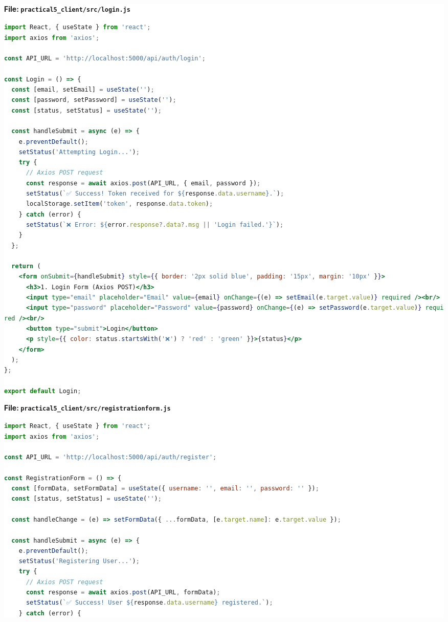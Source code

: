 **File: `practical5_client/src/login.js`**

```jsx
import React, { useState } from 'react';
import axios from 'axios';

const API_URL = 'http://localhost:5000/api/auth/login';

const Login = () => {
  const [email, setEmail] = useState('');
  const [password, setPassword] = useState('');
  const [status, setStatus] = useState('');

  const handleSubmit = async (e) => {
    e.preventDefault();
    setStatus('Attempting Login...');
    try {
      // Axios POST request
      const response = await axios.post(API_URL, { email, password });
      setStatus(`✅ Success! Token received for ${response.data.username}.`);
      localStorage.setItem('token', response.data.token);
    } catch (error) {
      setStatus(`❌ Error: ${error.response?.data?.msg || 'Login failed.'}`);
    }
  };

  return (
    <form onSubmit={handleSubmit} style={{ border: '2px solid blue', padding: '15px', margin: '10px' }}>
      <h3>1. Login Form (Axios POST)</h3>
      <input type="email" placeholder="Email" value={email} onChange={(e) => setEmail(e.target.value)} required /><br/>
      <input type="password" placeholder="Password" value={password} onChange={(e) => setPassword(e.target.value)} required /><br/>
      <button type="submit">Login</button>
      <p style={{ color: status.startsWith('❌') ? 'red' : 'green' }}>{status}</p>
    </form>
  );
};

export default Login;
```

**File: `practical5_client/src/registrationform.js`**

```jsx
import React, { useState } from 'react';
import axios from 'axios';

const API_URL = 'http://localhost:5000/api/auth/register';

const RegistrationForm = () => {
  const [formData, setFormData] = useState({ username: '', email: '', password: '' });
  const [status, setStatus] = useState('');

  const handleChange = (e) => setFormData({ ...formData, [e.target.name]: e.target.value });

  const handleSubmit = async (e) => {
    e.preventDefault();
    setStatus('Registering User...');
    try {
      // Axios POST request
      const response = await axios.post(API_URL, formData);
      setStatus(`✅ Success! User ${response.data.username} registered.`);
    } catch (error) {
```